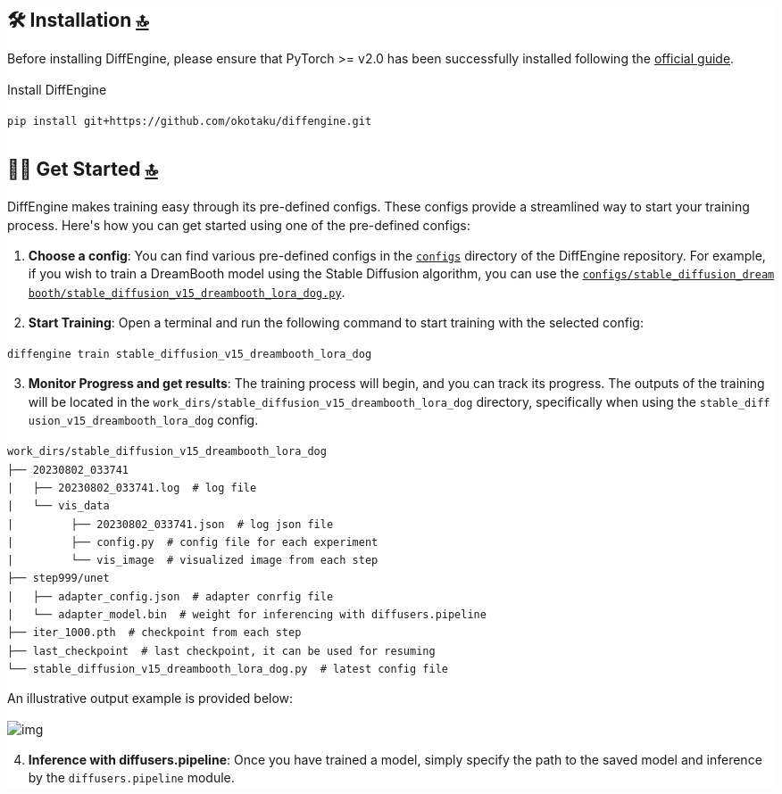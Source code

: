 ## 🛠️ Installation [🔝](#-table-of-contents)

Before installing DiffEngine, please ensure that PyTorch >= v2.0 has been successfully installed following the [official guide](https://pytorch.org/get-started/locally/).

Install DiffEngine

```
pip install git+https://github.com/okotaku/diffengine.git
```

## 👨‍🏫 Get Started [🔝](#-table-of-contents)

DiffEngine makes training easy through its pre-defined configs. These configs provide a streamlined way to start your training process. Here's how you can get started using one of the pre-defined configs:

1. **Choose a config**: You can find various pre-defined configs in the [`configs`](diffengine/configs/) directory of the DiffEngine repository. For example, if you wish to train a DreamBooth model using the Stable Diffusion algorithm, you can use the [`configs/stable_diffusion_dreambooth/stable_diffusion_v15_dreambooth_lora_dog.py`](diffengine/configs/stable_diffusion_dreambooth/stable_diffusion_v15_dreambooth_lora_dog.py).

2. **Start Training**: Open a terminal and run the following command to start training with the selected config:

```bash
diffengine train stable_diffusion_v15_dreambooth_lora_dog
```

3. **Monitor Progress and get results**: The training process will begin, and you can track its progress. The outputs of the training will be located in the `work_dirs/stable_diffusion_v15_dreambooth_lora_dog` directory, specifically when using the `stable_diffusion_v15_dreambooth_lora_dog` config.

```
work_dirs/stable_diffusion_v15_dreambooth_lora_dog
├── 20230802_033741
|   ├── 20230802_033741.log  # log file
|   └── vis_data
|         ├── 20230802_033741.json  # log json file
|         ├── config.py  # config file for each experiment
|         └── vis_image  # visualized image from each step
├── step999/unet
|   ├── adapter_config.json  # adapter conrfig file
|   └── adapter_model.bin  # weight for inferencing with diffusers.pipeline
├── iter_1000.pth  # checkpoint from each step
├── last_checkpoint  # last checkpoint, it can be used for resuming
└── stable_diffusion_v15_dreambooth_lora_dog.py  # latest config file
```

An illustrative output example is provided below:

![img](https://github.com/okotaku/diffengine/assets/24734142/e4576779-e05f-42d0-a709-d6481eea87a9)

4. **Inference with diffusers.pipeline**: Once you have trained a model, simply specify the path to the saved model and inference by the `diffusers.pipeline` module.
